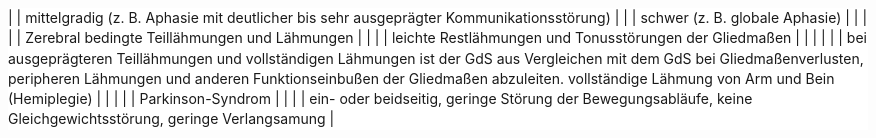 |                                                                                                                                                                                                                                                                                                                                            | mittelgradig (z. B. Aphasie mit deutlicher bis sehr ausgeprägter Kommunikationsstörung)                                                                                                                                                                        |
|                                                                                                                                                                                                                                                                                                                                            | schwer (z. B. globale Aphasie)                                                                                                                                                                                                                                 |
|                                                                                                                                                                                                                                                                                                                                            |                                                                                                                                                                                                                                                                |
| Zerebral bedingte Teillähmungen und Lähmungen                                                                                                                                                                                                                                                                                              |                                                                                                                                                                                                                                                                |
|                                                                                                                                                                                                                                                                                                                                            | leichte Restlähmungen und Tonusstörungen der Gliedmaßen                                                                                                                                                                                                        |
|                                                                                                                                                                                                                                                                                                                                            |                                                                                                                                                                                                                                                                |
|                                                                                                                                                                                                                                                                                                                                            | bei ausgeprägteren Teillähmungen und vollständigen Lähmungen ist der GdS aus Vergleichen mit dem GdS bei Gliedmaßenverlusten, peripheren Lähmungen und anderen Funktionseinbußen der Gliedmaßen abzuleiten. vollständige Lähmung von Arm und Bein (Hemiplegie) |
|                                                                                                                                                                                                                                                                                                                                            |                                                                                                                                                                                                                                                                |
| Parkinson-Syndrom                                                                                                                                                                                                                                                                                                                          |                                                                                                                                                                                                                                                                |
|                                                                                                                                                                                                                                                                                                                                            | ein- oder beidseitig, geringe Störung der Bewegungsabläufe, keine Gleichgewichtsstörung, geringe Verlangsamung                                                                                                                                                 |
